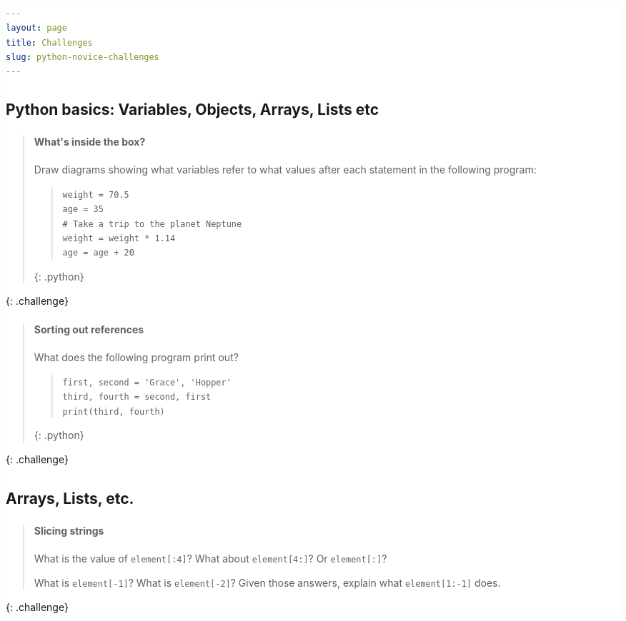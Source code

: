 ```yaml
---
layout: page
title: Challenges
slug: python-novice-challenges
---
```


## Python basics: Variables, Objects, Arrays, Lists etc


> #### What's inside the box?
>
> Draw diagrams showing what variables refer to what values after each statement in the following program:
>
> > ~~~
> > weight = 70.5
> > age = 35
> > # Take a trip to the planet Neptune
> > weight = weight * 1.14
> > age = age + 20
> > ~~~
> > 
> {: .python}
> 
> 
> 
{: .challenge}


> #### Sorting out references
>
> What does the following program print out?
>
> > ~~~
> > first, second = 'Grace', 'Hopper'
> > third, fourth = second, first
> > print(third, fourth)
> > ~~~
> > 
> {: .python}
> 
> 
> 
{: .challenge}



## Arrays, Lists, etc.


> #### Slicing strings
>
> What is the value of `element[:4]`?
> What about `element[4:]`?
> Or `element[:]`?
>
> What is `element[-1]`?
> What is `element[-2]`?
> Given those answers,
> explain what `element[1:-1]` does.
> 
> 
{: .challenge}
